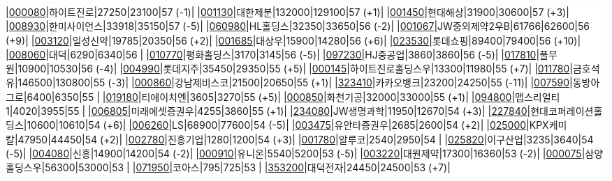 |[000080](https://finance.daum.net/quotes/A000080)|하이트진로|27250|23100|57 (-1)|
|[001130](https://finance.daum.net/quotes/A001130)|대한제분|132000|129100|57 (+1)|
|[001450](https://finance.daum.net/quotes/A001450)|현대해상|31900|30600|57 (+3)|
|[008930](https://finance.daum.net/quotes/A008930)|한미사이언스|33918|35150|57 (-5)|
|[060980](https://finance.daum.net/quotes/A060980)|HL홀딩스|32350|33650|56 (-2)|
|[001067](https://finance.daum.net/quotes/A001067)|JW중외제약2우B|61766|62600|56 (+9)|
|[003120](https://finance.daum.net/quotes/A003120)|일성신약|19785|20350|56 (+2)|
|[001685](https://finance.daum.net/quotes/A001685)|대상우|15900|14280|56 (+6)|
|[023530](https://finance.daum.net/quotes/A023530)|롯데쇼핑|89400|79400|56 (+10)|
|[008060](https://finance.daum.net/quotes/A008060)|대덕|6290|6340|56 |
|[010770](https://finance.daum.net/quotes/A010770)|평화홀딩스|3170|3145|56 (-5)|
|[097230](https://finance.daum.net/quotes/A097230)|HJ중공업|3860|3860|56 (-5)|
|[017810](https://finance.daum.net/quotes/A017810)|풀무원|10900|10530|56 (-4)|
|[004990](https://finance.daum.net/quotes/A004990)|롯데지주|35450|29350|55 (+5)|
|[000145](https://finance.daum.net/quotes/A000145)|하이트진로홀딩스우|13300|11980|55 (+7)|
|[011780](https://finance.daum.net/quotes/A011780)|금호석유|146500|130800|55 (-3)|
|[000860](https://finance.daum.net/quotes/A000860)|강남제비스코|21500|20650|55 (+1)|
|[323410](https://finance.daum.net/quotes/A323410)|카카오뱅크|23200|24250|55 (-11)|
|[007590](https://finance.daum.net/quotes/A007590)|동방아그로|6400|6350|55 |
|[019180](https://finance.daum.net/quotes/A019180)|티에이치엔|3605|3270|55 (+5)|
|[000850](https://finance.daum.net/quotes/A000850)|화천기공|32000|33000|55 (+1)|
|[094800](https://finance.daum.net/quotes/A094800)|맵스리얼티1|4020|3955|55 |
|[006805](https://finance.daum.net/quotes/A006805)|미래에셋증권우|4255|3860|55 (+1)|
|[234080](https://finance.daum.net/quotes/A234080)|JW생명과학|11950|12670|54 (+3)|
|[227840](https://finance.daum.net/quotes/A227840)|현대코퍼레이션홀딩스|10600|10610|54 (+6)|
|[006260](https://finance.daum.net/quotes/A006260)|LS|68900|77600|54 (-5)|
|[003475](https://finance.daum.net/quotes/A003475)|유안타증권우|2685|2600|54 (+2)|
|[025000](https://finance.daum.net/quotes/A025000)|KPX케미칼|47950|44450|54 (+2)|
|[002780](https://finance.daum.net/quotes/A002780)|진흥기업|1280|1200|54 (+3)|
|[001780](https://finance.daum.net/quotes/A001780)|알루코|2540|2950|54 |
|[025820](https://finance.daum.net/quotes/A025820)|이구산업|3235|3640|54 (-5)|
|[004080](https://finance.daum.net/quotes/A004080)|신흥|14900|14200|54 (-2)|
|[000910](https://finance.daum.net/quotes/A000910)|유니온|5540|5200|53 (-5)|
|[003220](https://finance.daum.net/quotes/A003220)|대원제약|17300|16360|53 (-2)|
|[000075](https://finance.daum.net/quotes/A000075)|삼양홀딩스우|56300|53000|53 |
|[071950](https://finance.daum.net/quotes/A071950)|코아스|795|725|53 |
|[353200](https://finance.daum.net/quotes/A353200)|대덕전자|24450|24500|53 (+7)|